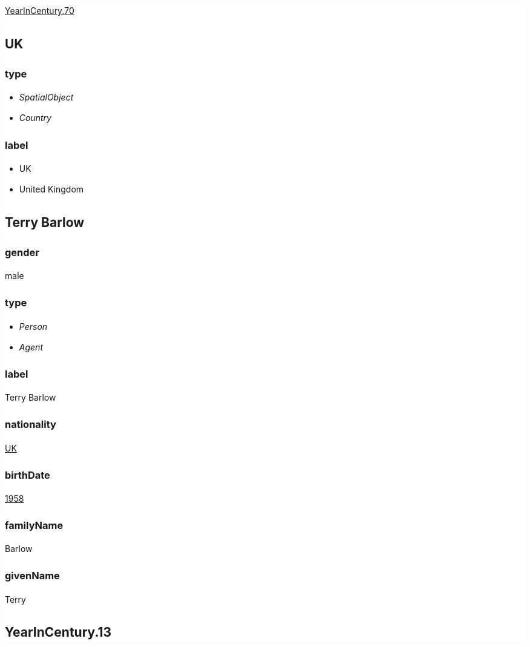 
[YearInCentury.70](#YearInCentury.70)

## UK

### type

 - *SpatialObject*

 - *Country*

### label

 - UK

 - United Kingdom

## Terry Barlow

### gender


male

### type

 - *Person*

 - *Agent*

### label


Terry Barlow

### nationality


[UK](#UK)

### birthDate


[1958](#1958)

### familyName


Barlow

### givenName


Terry

## YearInCentury.13
